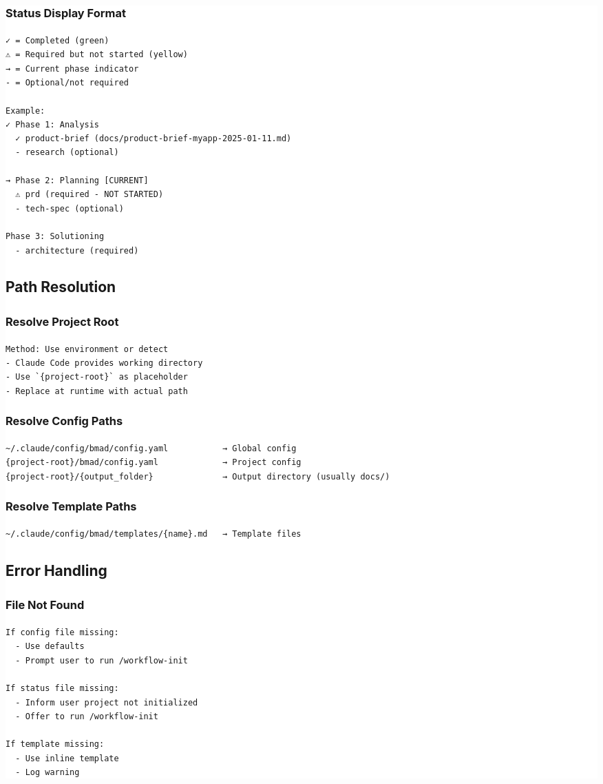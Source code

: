 ### Status Display Format
```
✓ = Completed (green)
⚠ = Required but not started (yellow)
→ = Current phase indicator
- = Optional/not required

Example:
✓ Phase 1: Analysis
  ✓ product-brief (docs/product-brief-myapp-2025-01-11.md)
  - research (optional)

→ Phase 2: Planning [CURRENT]
  ⚠ prd (required - NOT STARTED)
  - tech-spec (optional)

Phase 3: Solutioning
  - architecture (required)
```

## Path Resolution

### Resolve Project Root
```
Method: Use environment or detect
- Claude Code provides working directory
- Use `{project-root}` as placeholder
- Replace at runtime with actual path
```

### Resolve Config Paths
```
~/.claude/config/bmad/config.yaml           → Global config
{project-root}/bmad/config.yaml             → Project config
{project-root}/{output_folder}              → Output directory (usually docs/)
```

### Resolve Template Paths
```
~/.claude/config/bmad/templates/{name}.md   → Template files
```

## Error Handling

### File Not Found
```
If config file missing:
  - Use defaults
  - Prompt user to run /workflow-init

If status file missing:
  - Inform user project not initialized
  - Offer to run /workflow-init

If template missing:
  - Use inline template
  - Log warning
```
